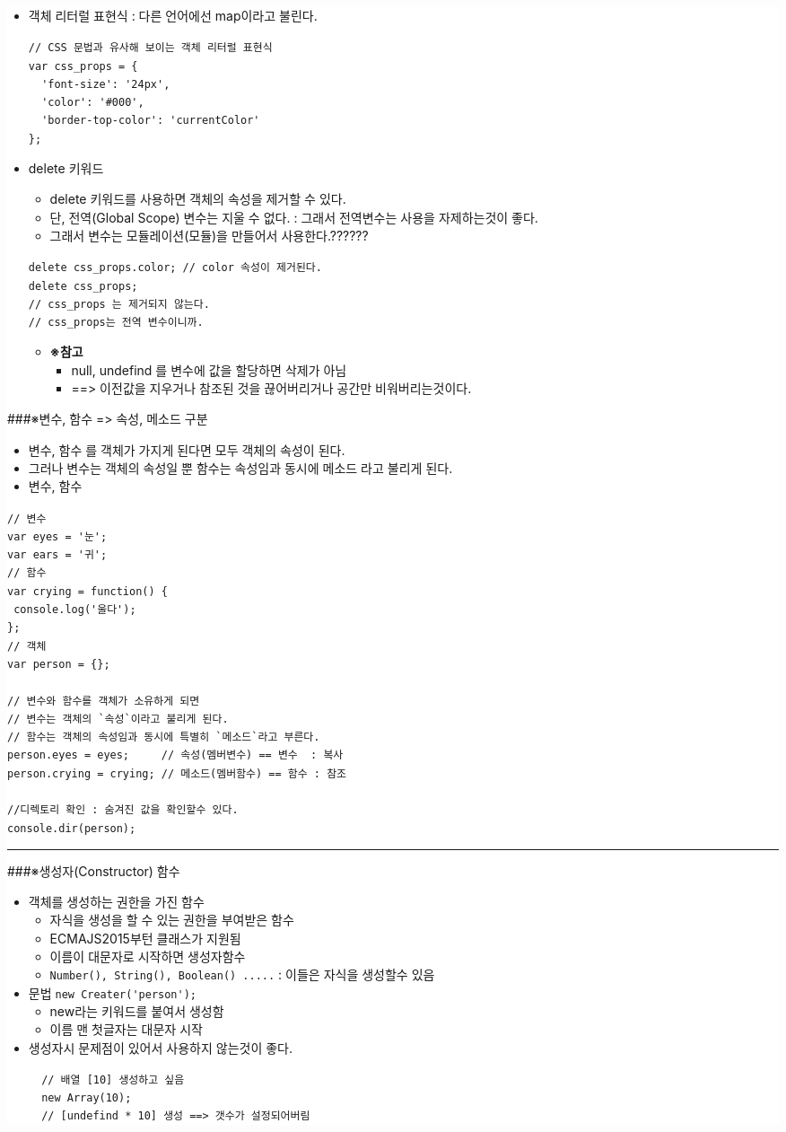 - 객체 리터럴 표현식 : 다른 언어에선 map이라고 불린다.
  ```
  // CSS 문법과 유사해 보이는 객체 리터럴 표현식
  var css_props = {
    'font-size': '24px',
    'color': '#000',
    'border-top-color': 'currentColor'
  };
  ```

- delete 키워드 
  + delete 키워드를 사용하면 객체의 속성을 제거할 수 있다.
  + 단, 전역(Global Scope) 변수는 지울 수 없다. : 그래서 전역변수는 사용을 자제하는것이 좋다.
  + 그래서 변수는 모듈레이션(모듈)을 만들어서 사용한다.??????
  ```
  delete css_props.color; // color 속성이 제거된다.
  delete css_props; 
  // css_props 는 제거되지 않는다. 
  // css_props는 전역 변수이니까.
  ```
  + **※참고**
    * null, undefind 를 변수에 값을 할당하면 삭제가 아님
    * ==> 이전값을 지우거나 참조된 것을 끊어버리거나 공간만 비워버리는것이다.

###※변수, 함수 => 속성, 메소드 구분
- 변수, 함수 를 객체가 가지게 된다면 모두 객체의 속성이 된다.
- 그러나 변수는 객체의 속성일 뿐 함수는 속성임과 동시에 메소드 라고 불리게 된다.
- 변수, 함수
```
// 변수 
var eyes = '눈';
var ears = '귀';
// 함수 
var crying = function() {
 console.log('울다');
};
// 객체
var person = {};

// 변수와 함수를 객체가 소유하게 되면
// 변수는 객체의 `속성`이라고 불리게 된다.
// 함수는 객체의 속성임과 동시에 특별히 `메소드`라고 부른다.
person.eyes = eyes;     // 속성(멤버변수) == 변수  : 복사
person.crying = crying; // 메소드(멤버함수) == 함수 : 참조

//디렉토리 확인 : 숨겨진 값을 확인할수 있다.
console.dir(person);

```


---

###※생성자(Constructor) 함수
- 객체를 생성하는 권한을 가진 함수 
  + 자식을 생성을 할 수 있는 권한을 부여받은 함수
  + ECMAJS2015부턴 클래스가 지원됨 
  + 이름이 대문자로 시작하면 생성자함수
  + `Number(), String(), Boolean() .....` : 이들은 자식을 생성할수 있음
- 문법 `new Creater('person');` 
  + new라는 키워드를 붙여서 생성함
  + 이름 맨 첫글자는 대문자 시작
- 생성자시 문제점이 있어서 사용하지 않는것이 좋다.
  ```
    // 배열 [10] 생성하고 싶음
    new Array(10);
    // [undefind * 10] 생성 ==> 갯수가 설정되어버림
  ```